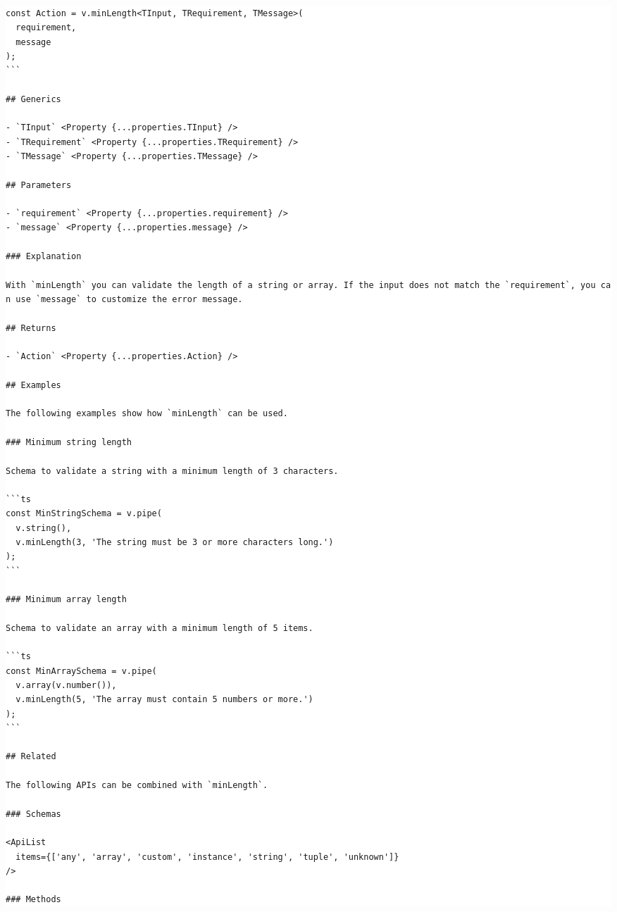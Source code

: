 ````mdx
const Action = v.minLength<TInput, TRequirement, TMessage>(
  requirement,
  message
);
```

## Generics

- `TInput` <Property {...properties.TInput} />
- `TRequirement` <Property {...properties.TRequirement} />
- `TMessage` <Property {...properties.TMessage} />

## Parameters

- `requirement` <Property {...properties.requirement} />
- `message` <Property {...properties.message} />

### Explanation

With `minLength` you can validate the length of a string or array. If the input does not match the `requirement`, you can use `message` to customize the error message.

## Returns

- `Action` <Property {...properties.Action} />

## Examples

The following examples show how `minLength` can be used.

### Minimum string length

Schema to validate a string with a minimum length of 3 characters.

```ts
const MinStringSchema = v.pipe(
  v.string(),
  v.minLength(3, 'The string must be 3 or more characters long.')
);
```

### Minimum array length

Schema to validate an array with a minimum length of 5 items.

```ts
const MinArraySchema = v.pipe(
  v.array(v.number()),
  v.minLength(5, 'The array must contain 5 numbers or more.')
);
```

## Related

The following APIs can be combined with `minLength`.

### Schemas

<ApiList
  items={['any', 'array', 'custom', 'instance', 'string', 'tuple', 'unknown']}
/>

### Methods

````